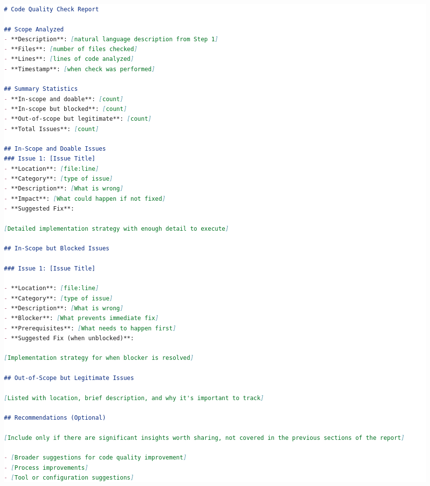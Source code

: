 ```markdown
# Code Quality Check Report

## Scope Analyzed
- **Description**: [natural language description from Step 1]
- **Files**: [number of files checked]
- **Lines**: [lines of code analyzed]
- **Timestamp**: [when check was performed]

## Summary Statistics
- **In-scope and doable**: [count]
- **In-scope but blocked**: [count]
- **Out-of-scope but legitimate**: [count]
- **Total Issues**: [count]

## In-Scope and Doable Issues
### Issue 1: [Issue Title]
- **Location**: [file:line]
- **Category**: [type of issue]
- **Description**: [What is wrong]
- **Impact**: [What could happen if not fixed]
- **Suggested Fix**:

[Detailed implementation strategy with enough detail to execute]

## In-Scope but Blocked Issues

### Issue 1: [Issue Title]

- **Location**: [file:line]
- **Category**: [type of issue]
- **Description**: [What is wrong]
- **Blocker**: [What prevents immediate fix]
- **Prerequisites**: [What needs to happen first]
- **Suggested Fix (when unblocked)**:

[Implementation strategy for when blocker is resolved]

## Out-of-Scope but Legitimate Issues

[Listed with location, brief description, and why it's important to track]

## Recommendations (Optional)

[Include only if there are significant insights worth sharing, not covered in the previous sections of the report]

- [Broader suggestions for code quality improvement]
- [Process improvements]
- [Tool or configuration suggestions]
```
